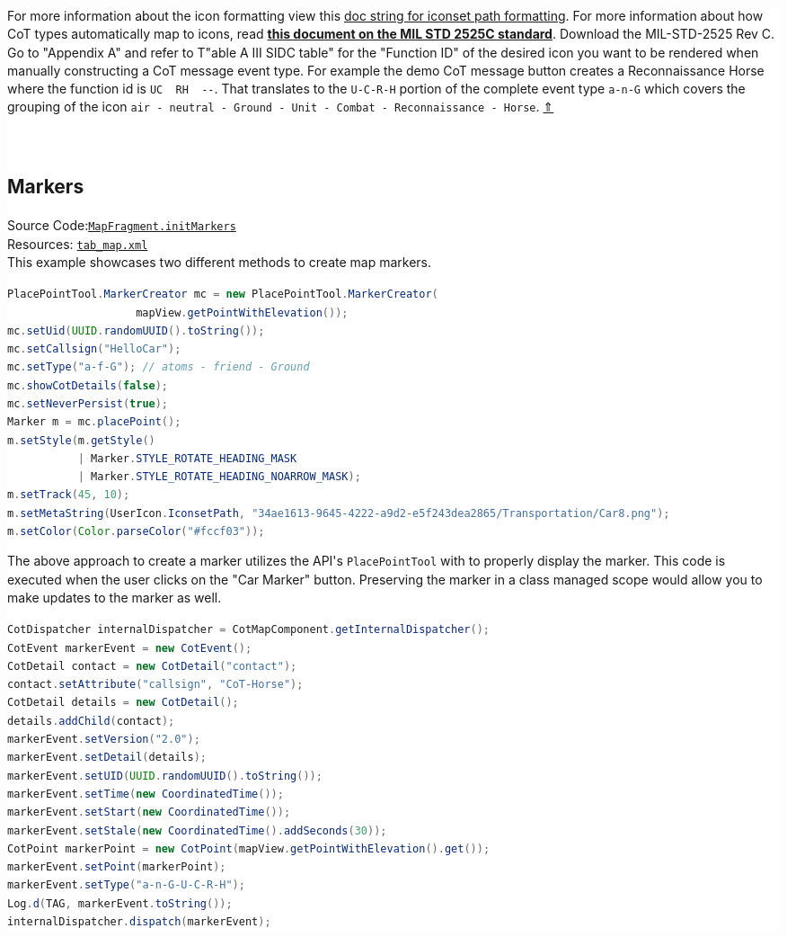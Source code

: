 For more information about the icon formatting view this [doc string for iconset path formatting](https://github.com/deptofdefense/AndroidTacticalAssaultKit-CIV/blob/4.5.1.13/atak/ATAK/app/src/main/java/com/atakmap/android/icons/UserIcon.java#L33). For more information about how CoT types automatically map to icons, read [**this document on the MIL STD 2525C standard**](http://everyspec.com/MIL-STD/MIL-STD-2000-2999/MIL-STD-2525C_20429/). Download the MIL-STD-2525 Rev C. Go to "Appendix A" and refer to T"able A III SIDC table" for the "Function ID" of the desired icon you want to be rendered when manually constructing a CoT message event type. For example the demo CoT message button creates a Reconnaissance Horse where the function id is `UC  RH  --`. That translates to the `U-C-R-H` portion of the complete event type `a-n-G` which covers the grouping of the icon `air - neutral - Ground - Unit - Combat - Reconnaissance - Horse`. [&#8657;](#contents)

<br>

## Markers

Source Code:[`MapFragment.initMarkers`](https://github.com/Toyon/LearnATAK/tree/master/demo-hello-world/app/src/main/java/com/toyon/demohelloworld/fragments/MapFragment.java#L152-175)  
Resources: [`tab_map.xml`](https://github.com/Toyon/LearnATAK/tree/master/demo-hello-world/app/src/main/res/layout/tab_map.xml)  
This example showcases two different methods to create map markers. 

```java
PlacePointTool.MarkerCreator mc = new PlacePointTool.MarkerCreator(
                    mapView.getPointWithElevation());
mc.setUid(UUID.randomUUID().toString());
mc.setCallsign("HelloCar");
mc.setType("a-f-G"); // atoms - friend - Ground
mc.showCotDetails(false);
mc.setNeverPersist(true);
Marker m = mc.placePoint();
m.setStyle(m.getStyle()
           | Marker.STYLE_ROTATE_HEADING_MASK
           | Marker.STYLE_ROTATE_HEADING_NOARROW_MASK);
m.setTrack(45, 10);
m.setMetaString(UserIcon.IconsetPath, "34ae1613-9645-4222-a9d2-e5f243dea2865/Transportation/Car8.png");
m.setColor(Color.parseColor("#fccf03"));
```

The above approach to create a marker utilizes the API's `PlacePointTool` with to properly display the marker. This code is executed when the user clicks on the "Car Marker" button. Preserving the marker in a class managed scope would allow you to make updates to the marker as well.

```java
CotDispatcher internalDispatcher = CotMapComponent.getInternalDispatcher();
CotEvent markerEvent = new CotEvent();
CotDetail contact = new CotDetail("contact");
contact.setAttribute("callsign", "CoT-Horse");
CotDetail details = new CotDetail();
details.addChild(contact);
markerEvent.setVersion("2.0");
markerEvent.setDetail(details);
markerEvent.setUID(UUID.randomUUID().toString());
markerEvent.setTime(new CoordinatedTime());
markerEvent.setStart(new CoordinatedTime());
markerEvent.setStale(new CoordinatedTime().addSeconds(30));
CotPoint markerPoint = new CotPoint(mapView.getPointWithElevation().get());
markerEvent.setPoint(markerPoint);
markerEvent.setType("a-n-G-U-C-R-H");
Log.d(TAG, markerEvent.toString());
internalDispatcher.dispatch(markerEvent);
```
